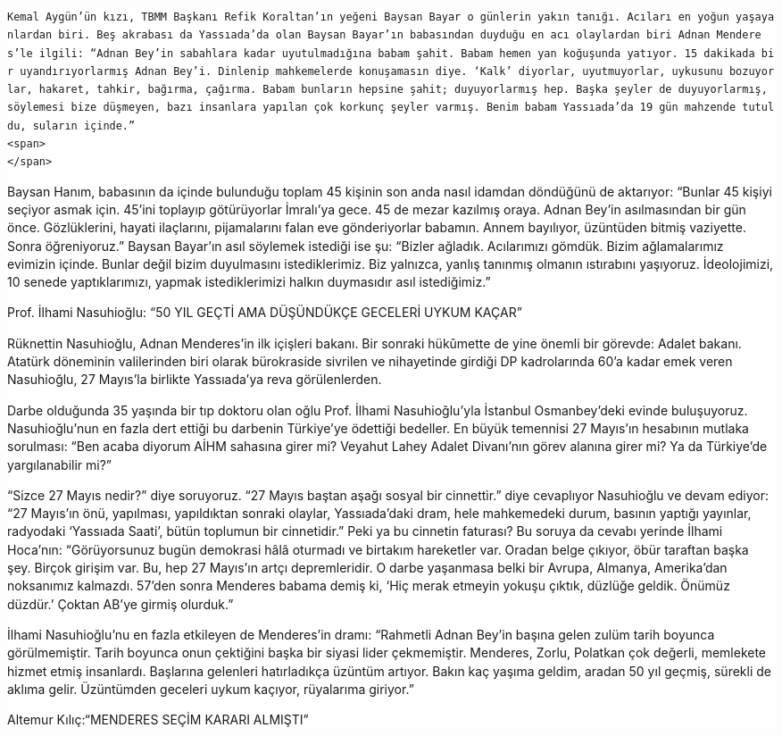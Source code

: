     Kemal Aygün’ün kızı, TBMM Başkanı Refik Koraltan’ın yeğeni Baysan Bayar o günlerin yakın tanığı. Acıları en yoğun yaşayanlardan biri. Beş akrabası da Yassıada’da olan Baysan Bayar’ın babasından duyduğu en acı olaylardan biri Adnan Menderes’le ilgili: “Adnan Bey’in sabahlara kadar uyutulmadığına babam şahit. Babam hemen yan koğuşunda yatıyor. 15 dakikada bir uyandırıyorlarmış Adnan Bey’i. Dinlenip mahkemelerde konuşamasın diye. ‘Kalk’ diyorlar, uyutmuyorlar, uykusunu bozuyorlar, hakaret, tahkir, bağırma, çağırma. Babam bunların hepsine şahit; duyuyorlarmış hep. Başka şeyler de duyuyorlarmış, söylemesi bize düşmeyen, bazı insanlara yapılan çok korkunç şeyler varmış. Benim babam Yassıada’da 19 gün mahzende tutuldu, suların içinde.”
    <span>
    </span>
   </p>
   <p class="MsoNormal">
    Baysan Hanım, babasının da içinde bulunduğu toplam 45 kişinin son anda nasıl idamdan döndüğünü de aktarıyor: “Bunlar 45 kişiyi seçiyor asmak için. 45’ini toplayıp götürüyorlar İmralı’ya gece. 45 de mezar kazılmış oraya. Adnan Bey’in asılmasından bir gün önce. Gözlüklerini, hayati ilaçlarını, pijamalarını falan eve gönderiyorlar babamın. Annem bayılıyor, üzüntüden bitmiş vaziyette. Sonra öğreniyoruz.” Baysan Bayar’ın asıl söylemek istediği ise şu: “Bizler ağladık. Acılarımızı gömdük. Bizim ağlamalarımız evimizin içinde. Bunlar değil bizim duyulmasını istediklerimiz. Biz yalnızca, yanlış tanınmış olmanın ıstırabını yaşıyoruz. İdeolojimizi, 10 senede yaptıklarımızı, yapmak istediklerimizi halkın duymasıdır asıl istediğimiz.”
   </p>
   <p class="MsoNormal">
   </p>
   <p class="MsoNormal">
    Prof. İlhami Nasuhioğlu: “50 YIL GEÇTİ AMA DÜŞÜNDÜKÇE GECELERİ UYKUM KAÇAR”
   </p>
   <p class="MsoNormal">
   </p>
   <p class="MsoNormal">
    Rüknettin Nasuhioğlu, Adnan Menderes’in ilk içişleri bakanı. Bir sonraki hükûmette de yine önemli bir görevde: Adalet bakanı. Atatürk döneminin valilerinden biri olarak bürokraside sivrilen ve nihayetinde girdiği DP kadrolarında 60’a kadar emek veren Nasuhioğlu, 27 Mayıs’la birlikte Yassıada’ya reva görülenlerden.
   </p>
   <p class="MsoNormal">
    Darbe olduğunda 35 yaşında bir tıp doktoru olan oğlu Prof. İlhami Nasuhioğlu’yla İstanbul Osmanbey’deki evinde buluşuyoruz. Nasuhioğlu’nun en fazla dert ettiği bu darbenin Türkiye’ye ödettiği bedeller. En büyük temennisi 27 Mayıs’ın hesabının mutlaka sorulması: “Ben acaba diyorum AİHM sahasına girer mi? Veyahut Lahey Adalet Divanı’nın görev alanına girer mi? Ya da Türkiye’de yargılanabilir mi?”
   </p>
   <p class="MsoNormal">
    “Sizce 27 Mayıs nedir?” diye soruyoruz. “27 Mayıs baştan aşağı sosyal bir cinnettir.” diye cevaplıyor Nasuhioğlu ve devam ediyor: “27 Mayıs’ın önü, yapılması, yapıldıktan sonraki olaylar, Yassıada’daki dram, hele mahkemedeki durum, basının yaptığı yayınlar, radyodaki ‘Yassıada Saati’, bütün toplumun bir cinnetidir.” Peki ya bu cinnetin faturası? Bu soruya da cevabı yerinde İlhami Hoca’nın: “Görüyorsunuz bugün demokrasi hâlâ oturmadı ve birtakım hareketler var. Oradan belge çıkıyor, öbür taraftan başka şey. Birçok girişim var. Bu, hep 27 Mayıs’ın artçı depremleridir. O darbe yaşanmasa belki bir Avrupa, Almanya, Amerika’dan noksanımız kalmazdı. 57’den sonra Menderes babama demiş ki, ‘Hiç merak etmeyin yokuşu çıktık, düzlüğe geldik. Önümüz düzdür.’ Çoktan AB’ye girmiş olurduk.”
   </p>
   <p class="MsoNormal">
    İlhami Nasuhioğlu’nu en fazla etkileyen de Menderes’in dramı: “Rahmetli Adnan Bey’in başına gelen zulüm tarih boyunca görülmemiştir. Tarih boyunca onun çektiğini başka bir siyasi lider çekmemiştir. Menderes, Zorlu, Polatkan çok değerli, memlekete hizmet etmiş insanlardı. Başlarına gelenleri hatırladıkça üzüntüm artıyor. Bakın kaç yaşıma geldim, aradan 50 yıl geçmiş, sürekli de aklıma gelir. Üzüntümden geceleri uykum kaçıyor, rüyalarıma giriyor.”
   </p>
   <p class="MsoNormal">
    Altemur Kılıç:“MENDERES SEÇİM KARARI ALMIŞTI”
   </p>
   <p class="MsoNormal">
   </p>
   <p class="MsoNormal">